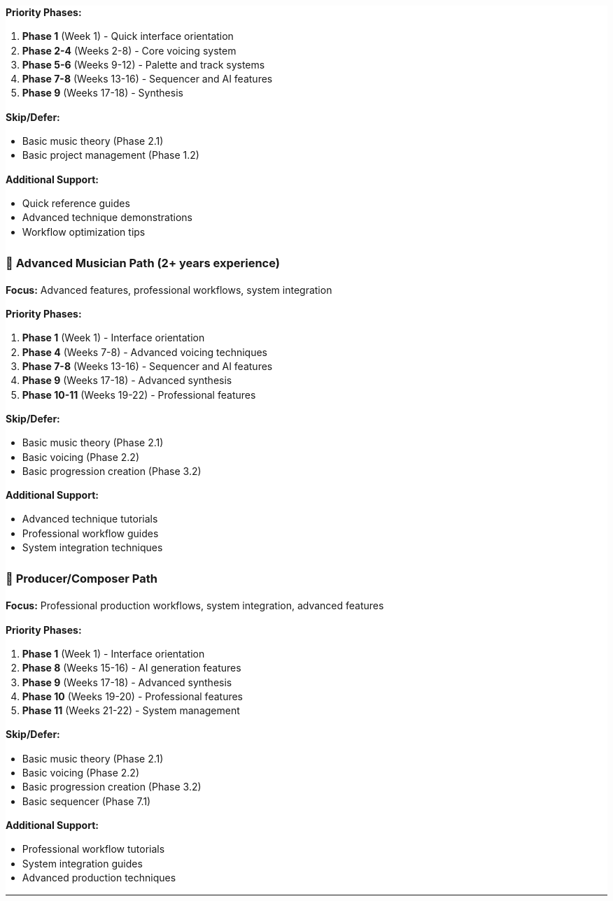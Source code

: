 **Priority Phases:**
1. **Phase 1** (Week 1) - Quick interface orientation
2. **Phase 2-4** (Weeks 2-8) - Core voicing system
3. **Phase 5-6** (Weeks 9-12) - Palette and track systems
4. **Phase 7-8** (Weeks 13-16) - Sequencer and AI features
5. **Phase 9** (Weeks 17-18) - Synthesis

**Skip/Defer:**
- Basic music theory (Phase 2.1)
- Basic project management (Phase 1.2)

**Additional Support:**
- Quick reference guides
- Advanced technique demonstrations
- Workflow optimization tips

### 🎯 **Advanced Musician Path (2+ years experience)**
**Focus:** Advanced features, professional workflows, system integration

**Priority Phases:**
1. **Phase 1** (Week 1) - Interface orientation
2. **Phase 4** (Weeks 7-8) - Advanced voicing techniques
3. **Phase 7-8** (Weeks 13-16) - Sequencer and AI features
4. **Phase 9** (Weeks 17-18) - Advanced synthesis
5. **Phase 10-11** (Weeks 19-22) - Professional features

**Skip/Defer:**
- Basic music theory (Phase 2.1)
- Basic voicing (Phase 2.2)
- Basic progression creation (Phase 3.2)

**Additional Support:**
- Advanced technique tutorials
- Professional workflow guides
- System integration techniques

### 🎯 **Producer/Composer Path**
**Focus:** Professional production workflows, system integration, advanced features

**Priority Phases:**
1. **Phase 1** (Week 1) - Interface orientation
2. **Phase 8** (Weeks 15-16) - AI generation features
3. **Phase 9** (Weeks 17-18) - Advanced synthesis
4. **Phase 10** (Weeks 19-20) - Professional features
5. **Phase 11** (Weeks 21-22) - System management

**Skip/Defer:**
- Basic music theory (Phase 2.1)
- Basic voicing (Phase 2.2)
- Basic progression creation (Phase 3.2)
- Basic sequencer (Phase 7.1)

**Additional Support:**
- Professional workflow tutorials
- System integration guides
- Advanced production techniques

---